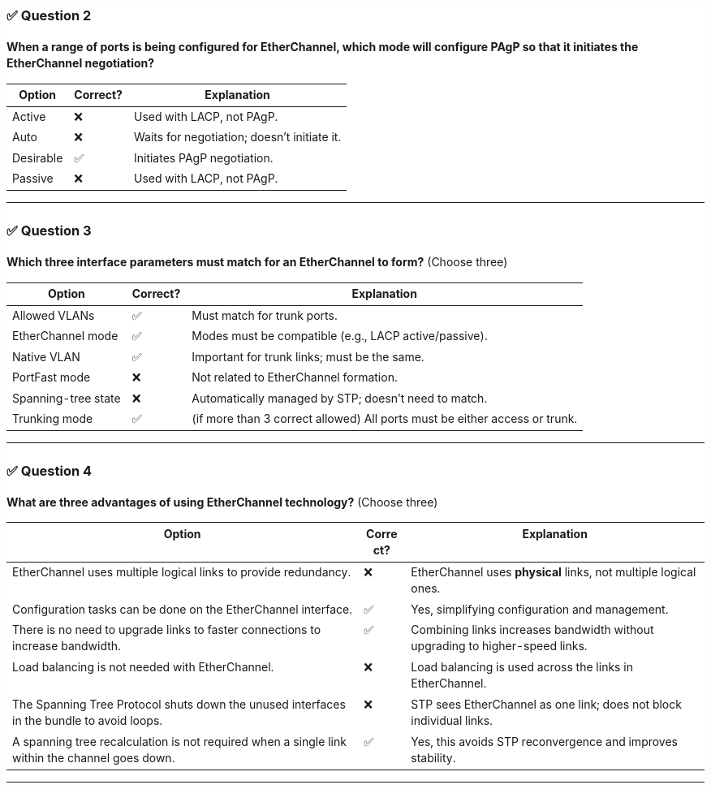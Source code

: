 
### ✅ **Question 2**

**When a range of ports is being configured for EtherChannel, which mode will configure PAgP so that it initiates the EtherChannel negotiation?**

| Option    | Correct? | Explanation                                 |
| --------- | -------- | ------------------------------------------- |
| Active    | ❌        | Used with LACP, not PAgP.                   |
| Auto      | ❌        | Waits for negotiation; doesn’t initiate it. |
| Desirable | ✅        | Initiates PAgP negotiation.                 |
| Passive   | ❌        | Used with LACP, not PAgP.                   |

---

### ✅ **Question 3**

**Which three interface parameters must match for an EtherChannel to form?** (Choose three)

| Option              | Correct? | Explanation                                                                |
| ------------------- | -------- | -------------------------------------------------------------------------- |
| Allowed VLANs       | ✅        | Must match for trunk ports.                                                |
| EtherChannel mode   | ✅        | Modes must be compatible (e.g., LACP active/passive).                      |
| Native VLAN         | ✅        | Important for trunk links; must be the same.                               |
| PortFast mode       | ❌        | Not related to EtherChannel formation.                                     |
| Spanning-tree state | ❌        | Automatically managed by STP; doesn’t need to match.                       |
| Trunking mode       | ✅        | (if more than 3 correct allowed) All ports must be either access or trunk. |

---

### ✅ **Question 4**

**What are three advantages of using EtherChannel technology?** (Choose three)

| Option                                                                                         | Correct? | Explanation                                                                  |
| ---------------------------------------------------------------------------------------------- | -------- | ---------------------------------------------------------------------------- |
| EtherChannel uses multiple logical links to provide redundancy.                                | ❌        | EtherChannel uses **physical** links, not multiple logical ones.             |
| Configuration tasks can be done on the EtherChannel interface.                                 | ✅        | Yes, simplifying configuration and management.                               |
| There is no need to upgrade links to faster connections to increase bandwidth.                 | ✅        | Combining links increases bandwidth without upgrading to higher-speed links. |
| Load balancing is not needed with EtherChannel.                                                | ❌        | Load balancing is used across the links in EtherChannel.                     |
| The Spanning Tree Protocol shuts down the unused interfaces in the bundle to avoid loops.      | ❌        | STP sees EtherChannel as one link; does not block individual links.          |
| A spanning tree recalculation is not required when a single link within the channel goes down. | ✅        | Yes, this avoids STP reconvergence and improves stability.                   |

---